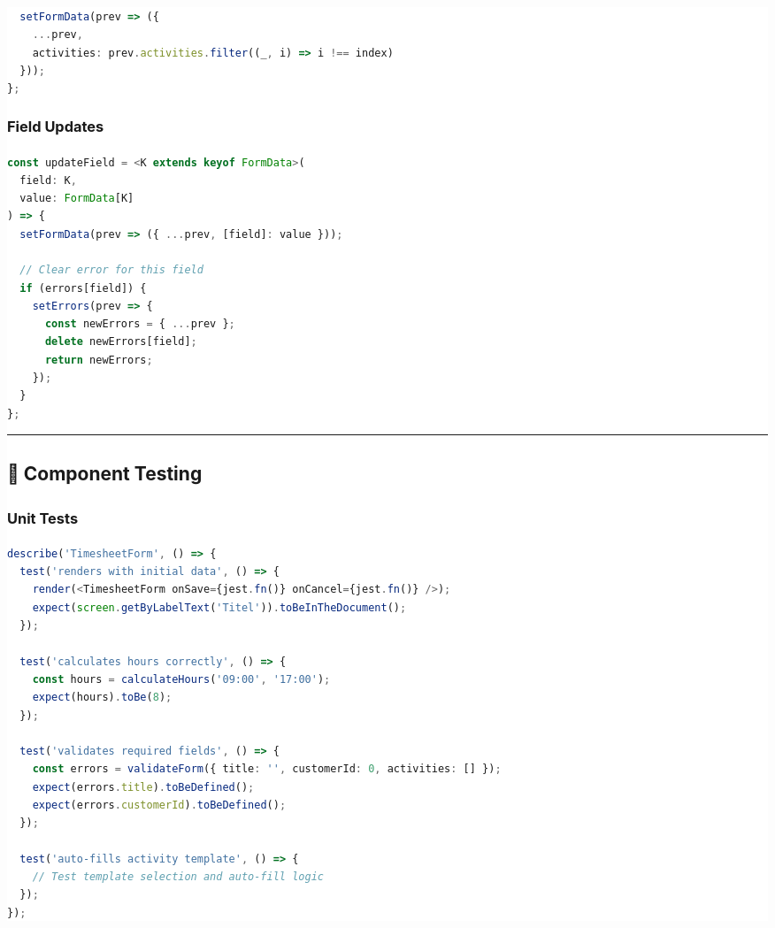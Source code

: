 ```typescript
  setFormData(prev => ({
    ...prev,
    activities: prev.activities.filter((_, i) => i !== index)
  }));
};
```

### **Field Updates**
```typescript
const updateField = <K extends keyof FormData>(
  field: K, 
  value: FormData[K]
) => {
  setFormData(prev => ({ ...prev, [field]: value }));
  
  // Clear error for this field
  if (errors[field]) {
    setErrors(prev => {
      const newErrors = { ...prev };
      delete newErrors[field];
      return newErrors;
    });
  }
};
```

---

## 🧪 **Component Testing**

### **Unit Tests**
```typescript
describe('TimesheetForm', () => {
  test('renders with initial data', () => {
    render(<TimesheetForm onSave={jest.fn()} onCancel={jest.fn()} />);
    expect(screen.getByLabelText('Titel')).toBeInTheDocument();
  });

  test('calculates hours correctly', () => {
    const hours = calculateHours('09:00', '17:00');
    expect(hours).toBe(8);
  });

  test('validates required fields', () => {
    const errors = validateForm({ title: '', customerId: 0, activities: [] });
    expect(errors.title).toBeDefined();
    expect(errors.customerId).toBeDefined();
  });

  test('auto-fills activity template', () => {
    // Test template selection and auto-fill logic
  });
});
```
